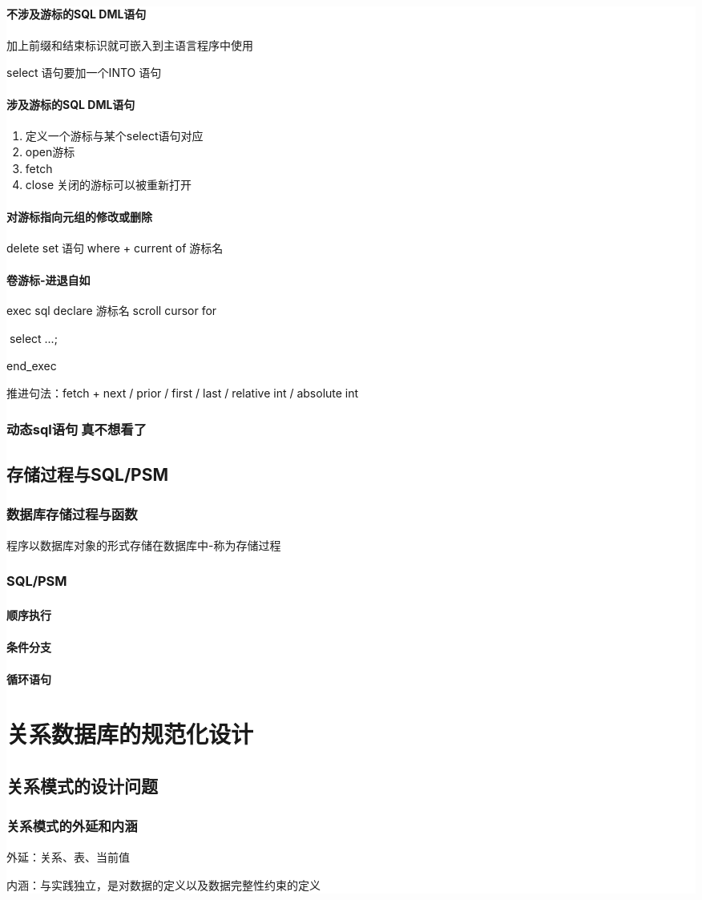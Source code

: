 #### 不涉及游标的SQL DML语句

加上前缀和结束标识就可嵌入到主语言程序中使用

select 语句要加一个INTO 语句

#### 涉及游标的SQL DML语句

1. 定义一个游标与某个select语句对应
2. open游标
3. fetch
4. close 关闭的游标可以被重新打开

#### 对游标指向元组的修改或删除

delete set  语句 where + current of 游标名

#### 卷游标-进退自如

exec sql declare 游标名 scroll cursor for

​	select ...;

end_exec

推进句法：fetch + next / prior / first / last / relative int / absolute int

### 动态sql语句  真不想看了

## 存储过程与SQL/PSM

### 数据库存储过程与函数

程序以数据库对象的形式存储在数据库中-称为存储过程

### SQL/PSM

#### 顺序执行

#### 条件分支

#### 循环语句

# 关系数据库的规范化设计

## 关系模式的设计问题

### 关系模式的外延和内涵

外延：关系、表、当前值

内涵：与实践独立，是对数据的定义以及数据完整性约束的定义
